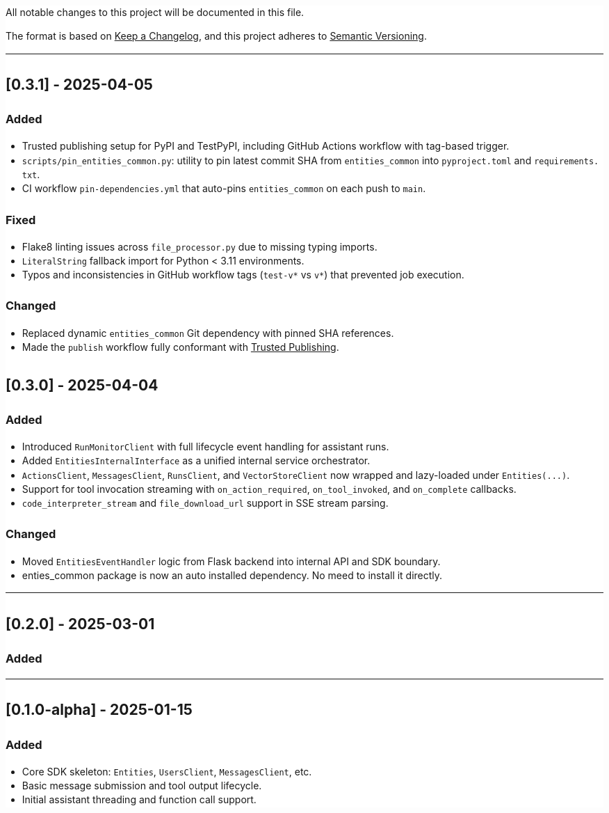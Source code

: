 All notable changes to this project will be documented in this file.

The format is based on [Keep a Changelog](https://keepachangelog.com/en/1.0.0/),
and this project adheres to [Semantic Versioning](https://semver.org/spec/v2.0.0.html).

---

## [0.3.1] - 2025-04-05

### Added
- Trusted publishing setup for PyPI and TestPyPI, including GitHub Actions workflow with tag-based trigger.
- `scripts/pin_entities_common.py`: utility to pin latest commit SHA from `entities_common` into `pyproject.toml` and `requirements.txt`.
- CI workflow `pin-dependencies.yml` that auto-pins `entities_common` on each push to `main`.

### Fixed
- Flake8 linting issues across `file_processor.py` due to missing typing imports.
- `LiteralString` fallback import for Python < 3.11 environments.
- Typos and inconsistencies in GitHub workflow tags (`test-v*` vs `v*`) that prevented job execution.

### Changed
- Replaced dynamic `entities_common` Git dependency with pinned SHA references.
- Made the `publish` workflow fully conformant with [Trusted Publishing](https://docs.pypi.org/trusted-publishers/).



## [0.3.0] - 2025-04-04

### Added
- Introduced `RunMonitorClient` with full lifecycle event handling for assistant runs.
- Added `EntitiesInternalInterface` as a unified internal service orchestrator.
- `ActionsClient`, `MessagesClient`, `RunsClient`, and `VectorStoreClient` now wrapped and lazy-loaded under `Entities(...)`.
- Support for tool invocation streaming with `on_action_required`, `on_tool_invoked`, and `on_complete` callbacks.
- `code_interpreter_stream` and `file_download_url` support in SSE stream parsing.

### Changed
- Moved `EntitiesEventHandler` logic from Flask backend into internal API and SDK boundary.
- enties_common package is now an auto installed dependency. No meed to install it directly. 

---

## [0.2.0] - 2025-03-01

### Added

---

## [0.1.0-alpha] - 2025-01-15

### Added
- Core SDK skeleton: `Entities`, `UsersClient`, `MessagesClient`, etc.
- Basic message submission and tool output lifecycle.
- Initial assistant threading and function call support.

